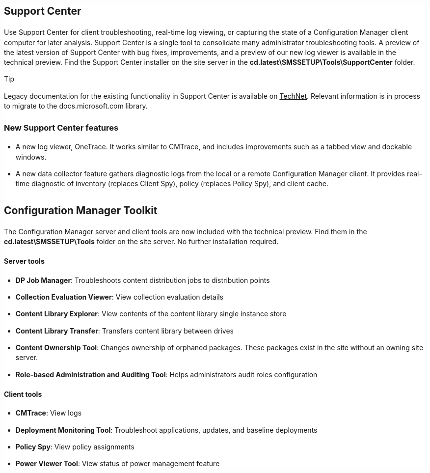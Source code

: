 ## Support Center


Use Support Center for client troubleshooting, real-time log viewing, or capturing the state of a Configuration Manager client computer for later analysis. Support Center is a single tool to consolidate many administrator troubleshooting tools. A preview of the latest version of Support Center with bug fixes, improvements, and a preview of our new log viewer is available in the technical preview. Find the Support Center installer on the site server in the **cd.latest\SMSSETUP\Tools\SupportCenter** folder.

 > [!Tip]  
 > Legacy documentation for the existing functionality in Support Center is available on [TechNet](https://technet.microsoft.com/library/dn688621.aspx). Relevant information is in process to migrate to the docs.microsoft.com library.  

### New Support Center features  

- A new log viewer, OneTrace. It works similar to CMTrace, and includes improvements such as a tabbed view and dockable windows.  

- A new data collector feature gathers diagnostic logs from the local or a remote Configuration Manager client. It provides real-time diagnostic of inventory (replaces Client Spy), policy (replaces Policy Spy), and client cache.  



## Configuration Manager Toolkit


The Configuration Manager server and client tools are now included with the technical preview. Find them in the **cd.latest\SMSSETUP\Tools** folder on the site server. No further installation required.

#### Server tools  

- **DP Job Manager**: Troubleshoots content distribution jobs to distribution points  

- **Collection Evaluation Viewer**: View collection evaluation details  

- **Content Library Explorer**: View contents of the content library single instance store  

- **Content Library Transfer**: Transfers content library between drives  

- **Content Ownership Tool**: Changes ownership of orphaned packages. These packages exist in the site without an owning site server.  

- **Role-based Administration and Auditing Tool**: Helps administrators audit roles configuration  

#### Client tools

- **CMTrace**: View logs  

- **Deployment Monitoring Tool**: Troubleshoot applications, updates, and baseline deployments  

- **Policy Spy**: View policy assignments  

- **Power Viewer Tool**: View status of power management feature  
